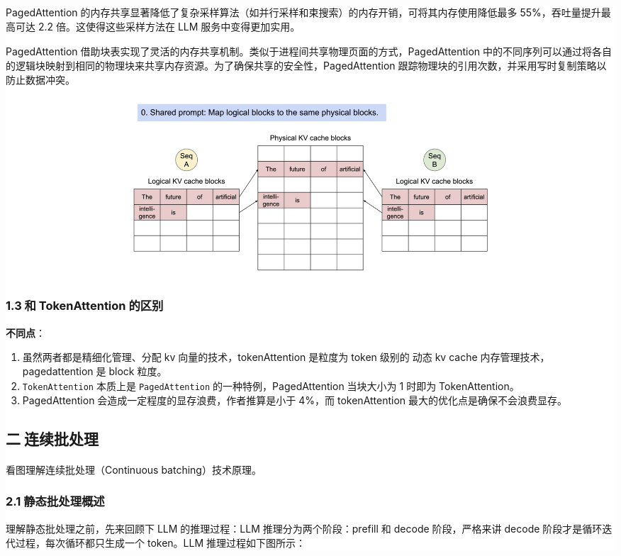 </div>

PagedAttention 的内存共享显著降低了复杂采样算法（如并行采样和束搜索）的内存开销，可将其内存使用降低最多 55%，吞吐量提升最高可达 2.2 倍。这使得这些采样方法在 LLM 服务中变得更加实用。

PagedAttention 借助块表实现了灵活的内存共享机制。类似于进程间共享物理页面的方式，PagedAttention 中的不同序列可以通过将各自的逻辑块映射到相同的物理块来共享内存资源。为了确保共享的安全性，PagedAttention 跟踪物理块的引用次数，并采用写时复制策略以防止数据冲突。

<div align="center">
<img src="../images/vllm_technology/multiple_outputs.gif" width="60%" alt="Example generation process for a request that samples multiple outputs.">
</div>

### 1.3 和 TokenAttention 的区别

**不同点**：
1. 虽然两者都是精细化管理、分配 kv 向量的技术，tokenAttention 是粒度为 token 级别的 动态 kv cache 内存管理技术，pagedattention 是 block 粒度。
2. `TokenAttention` 本质上是 `PagedAttention` 的一种特例，PagedAttention 当块大小为 1 时即为 TokenAttention。
3. PagedAttention 会造成一定程度的显存浪费，作者推算是小于 4%，而 tokenAttention 最大的优化点是确保不会浪费显存。


## 二 连续批处理

看图理解连续批处理（Continuous batching）技术原理。

### 2.1 静态批处理概述

理解静态批处理之前，先来回顾下 LLM 的推理过程：LLM 推理分为两个阶段：prefill 和 decode 阶段，严格来讲 decode 阶段才是循环迭代过程，每次循环都只生成一个 token。LLM 推理过程如下图所示：

<div align="center">
